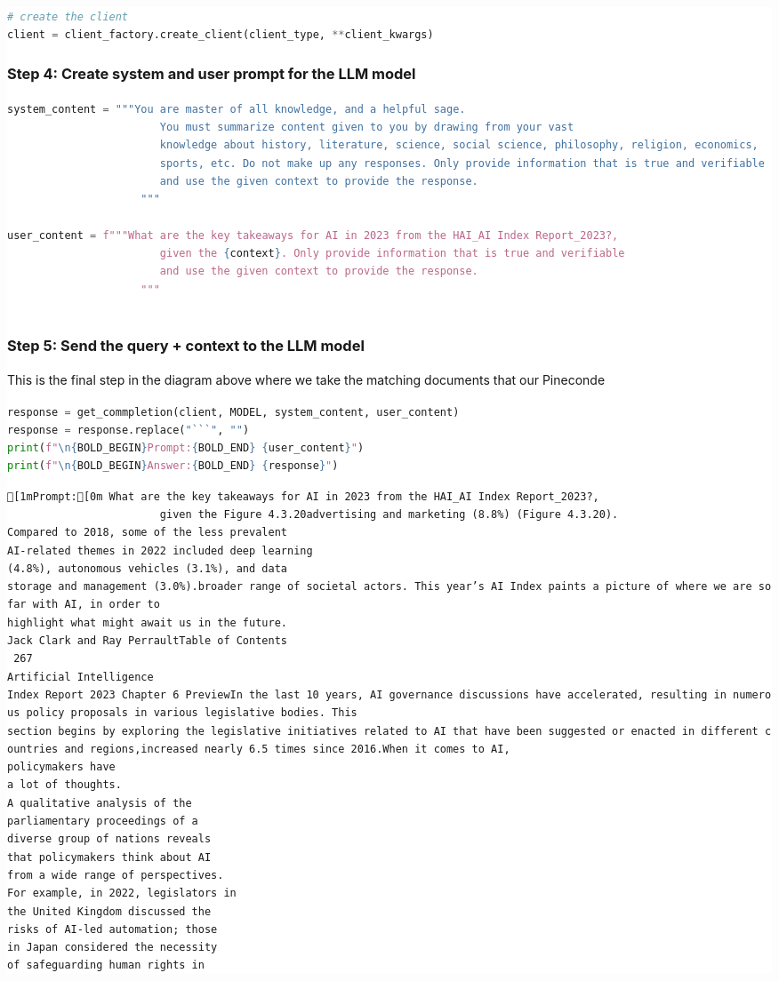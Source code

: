 
```python
# create the client
client = client_factory.create_client(client_type, **client_kwargs)
```

### Step 4: Create system and user prompt for the LLM model


```python
system_content = """You are master of all knowledge, and a helpful sage.
                        You must summarize content given to you by drawing from your vast
                        knowledge about history, literature, science, social science, philosophy, religion, economics, 
                        sports, etc. Do not make up any responses. Only provide information that is true and verifiable
                        and use the given context to provide the response.
                     """
    
user_content = f"""What are the key takeaways for AI in 2023 from the HAI_AI Index Report_2023?,
                        given the {context}. Only provide information that is true and verifiable
                        and use the given context to provide the response.
                     """
    
```

### Step 5: Send the query + context to the LLM model
This is the final step in the diagram above where we
take the matching documents that our Pineconde 


```python
response = get_commpletion(client, MODEL, system_content, user_content)
response = response.replace("```", "")
print(f"\n{BOLD_BEGIN}Prompt:{BOLD_END} {user_content}")
print(f"\n{BOLD_BEGIN}Answer:{BOLD_END} {response}")
```

    
    [1mPrompt:[0m What are the key takeaways for AI in 2023 from the HAI_AI Index Report_2023?,
                            given the Figure 4.3.20advertising and marketing (8.8%) (Figure 4.3.20). 
    Compared to 2018, some of the less prevalent 
    AI-related themes in 2022 included deep learning 
    (4.8%), autonomous vehicles (3.1%), and data 
    storage and management (3.0%).broader range of societal actors. This year’s AI Index paints a picture of where we are so far with AI, in order to 
    highlight what might await us in the future.
    Jack Clark and Ray PerraultTable of Contents
     267
    Artificial Intelligence
    Index Report 2023 Chapter 6 PreviewIn the last 10 years, AI governance discussions have accelerated, resulting in numerous policy proposals in various legislative bodies. This 
    section begins by exploring the legislative initiatives related to AI that have been suggested or enacted in different countries and regions,increased nearly 6.5 times since 2016.When it comes to AI, 
    policymakers have  
    a lot of thoughts.   
    A qualitative analysis of the 
    parliamentary proceedings of a 
    diverse group of nations reveals 
    that policymakers think about AI 
    from a wide range of perspectives. 
    For example, in 2022, legislators in 
    the United Kingdom discussed the 
    risks of AI-led automation; those 
    in Japan considered the necessity 
    of safeguarding human rights in 